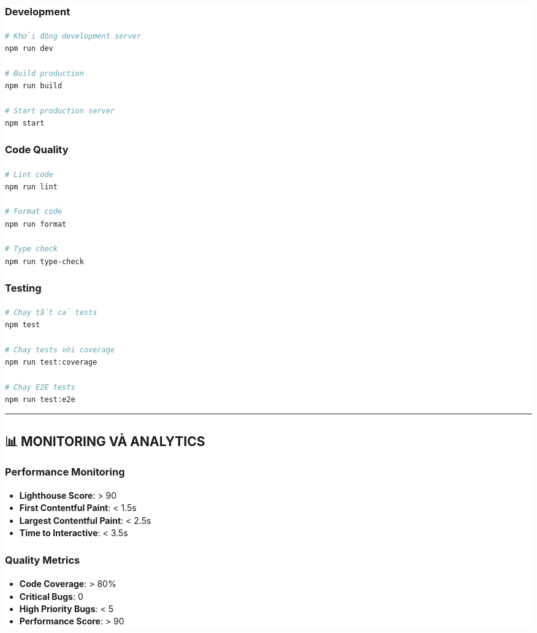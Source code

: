 ### Development
```bash
# Khởi động development server
npm run dev

# Build production
npm run build

# Start production server
npm start
```

### Code Quality
```bash
# Lint code
npm run lint

# Format code
npm run format

# Type check
npm run type-check
```

### Testing
```bash
# Chạy tất cả tests
npm test

# Chạy tests với coverage
npm run test:coverage

# Chạy E2E tests
npm run test:e2e
```

---

## 📊 MONITORING VÀ ANALYTICS

### Performance Monitoring
- **Lighthouse Score**: > 90
- **First Contentful Paint**: < 1.5s
- **Largest Contentful Paint**: < 2.5s
- **Time to Interactive**: < 3.5s

### Quality Metrics
- **Code Coverage**: > 80%
- **Critical Bugs**: 0
- **High Priority Bugs**: < 5
- **Performance Score**: > 90
